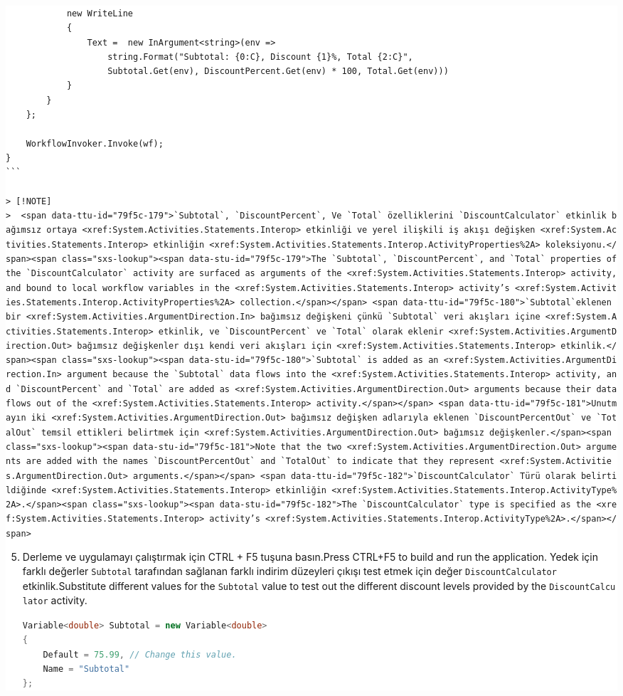                 new WriteLine  
                {  
                    Text =  new InArgument<string>(env =>   
                        string.Format("Subtotal: {0:C}, Discount {1}%, Total {2:C}",   
                        Subtotal.Get(env), DiscountPercent.Get(env) * 100, Total.Get(env)))  
                }  
            }  
        };  
  
        WorkflowInvoker.Invoke(wf);  
    }  
    ```  
  
    > [!NOTE]
    >  <span data-ttu-id="79f5c-179">`Subtotal`, `DiscountPercent`, Ve `Total` özelliklerini `DiscountCalculator` etkinlik bağımsız ortaya <xref:System.Activities.Statements.Interop> etkinliği ve yerel ilişkili iş akışı değişken <xref:System.Activities.Statements.Interop> etkinliğin <xref:System.Activities.Statements.Interop.ActivityProperties%2A> koleksiyonu.</span><span class="sxs-lookup"><span data-stu-id="79f5c-179">The `Subtotal`, `DiscountPercent`, and `Total` properties of the `DiscountCalculator` activity are surfaced as arguments of the <xref:System.Activities.Statements.Interop> activity, and bound to local workflow variables in the <xref:System.Activities.Statements.Interop> activity’s <xref:System.Activities.Statements.Interop.ActivityProperties%2A> collection.</span></span> <span data-ttu-id="79f5c-180">`Subtotal`eklenen bir <xref:System.Activities.ArgumentDirection.In> bağımsız değişkeni çünkü `Subtotal` veri akışları içine <xref:System.Activities.Statements.Interop> etkinlik, ve `DiscountPercent` ve `Total` olarak eklenir <xref:System.Activities.ArgumentDirection.Out> bağımsız değişkenler dışı kendi veri akışları için <xref:System.Activities.Statements.Interop> etkinlik.</span><span class="sxs-lookup"><span data-stu-id="79f5c-180">`Subtotal` is added as an <xref:System.Activities.ArgumentDirection.In> argument because the `Subtotal` data flows into the <xref:System.Activities.Statements.Interop> activity, and `DiscountPercent` and `Total` are added as <xref:System.Activities.ArgumentDirection.Out> arguments because their data flows out of the <xref:System.Activities.Statements.Interop> activity.</span></span> <span data-ttu-id="79f5c-181">Unutmayın iki <xref:System.Activities.ArgumentDirection.Out> bağımsız değişken adlarıyla eklenen `DiscountPercentOut` ve `TotalOut` temsil ettikleri belirtmek için <xref:System.Activities.ArgumentDirection.Out> bağımsız değişkenler.</span><span class="sxs-lookup"><span data-stu-id="79f5c-181">Note that the two <xref:System.Activities.ArgumentDirection.Out> arguments are added with the names `DiscountPercentOut` and `TotalOut` to indicate that they represent <xref:System.Activities.ArgumentDirection.Out> arguments.</span></span> <span data-ttu-id="79f5c-182">`DiscountCalculator` Türü olarak belirtildiğinde <xref:System.Activities.Statements.Interop> etkinliğin <xref:System.Activities.Statements.Interop.ActivityType%2A>.</span><span class="sxs-lookup"><span data-stu-id="79f5c-182">The `DiscountCalculator` type is specified as the <xref:System.Activities.Statements.Interop> activity’s <xref:System.Activities.Statements.Interop.ActivityType%2A>.</span></span>  
  
5.  <span data-ttu-id="79f5c-183">Derleme ve uygulamayı çalıştırmak için CTRL + F5 tuşuna basın.</span><span class="sxs-lookup"><span data-stu-id="79f5c-183">Press CTRL+F5 to build and run the application.</span></span> <span data-ttu-id="79f5c-184">Yedek için farklı değerler `Subtotal` tarafından sağlanan farklı indirim düzeyleri çıkışı test etmek için değer `DiscountCalculator` etkinlik.</span><span class="sxs-lookup"><span data-stu-id="79f5c-184">Substitute different values for the `Subtotal` value to test out the different discount levels provided by the `DiscountCalculator` activity.</span></span>  
  
    ```csharp  
    Variable<double> Subtotal = new Variable<double>  
    {  
        Default = 75.99, // Change this value.  
        Name = "Subtotal"  
    };  
    ```  
  